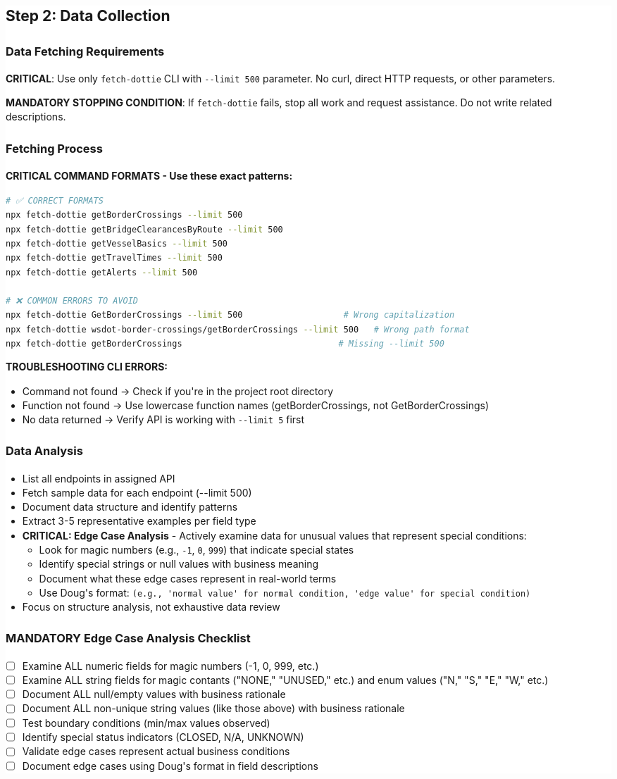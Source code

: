 ## Step 2: Data Collection

### Data Fetching Requirements
**CRITICAL**: Use only `fetch-dottie` CLI with `--limit 500` parameter. No curl, direct HTTP requests, or other parameters.

**MANDATORY STOPPING CONDITION**: If `fetch-dottie` fails, stop all work and request assistance. Do not write related descriptions.

### Fetching Process

**CRITICAL COMMAND FORMATS - Use these exact patterns:**

```bash
# ✅ CORRECT FORMATS
npx fetch-dottie getBorderCrossings --limit 500
npx fetch-dottie getBridgeClearancesByRoute --limit 500
npx fetch-dottie getVesselBasics --limit 500
npx fetch-dottie getTravelTimes --limit 500
npx fetch-dottie getAlerts --limit 500

# ❌ COMMON ERRORS TO AVOID
npx fetch-dottie GetBorderCrossings --limit 500                    # Wrong capitalization
npx fetch-dottie wsdot-border-crossings/getBorderCrossings --limit 500   # Wrong path format
npx fetch-dottie getBorderCrossings                               # Missing --limit 500
```

**TROUBLESHOOTING CLI ERRORS:**
- Command not found → Check if you're in the project root directory
- Function not found → Use lowercase function names (getBorderCrossings, not GetBorderCrossings)
- No data returned → Verify API is working with `--limit 5` first

### Data Analysis
- List all endpoints in assigned API
- Fetch sample data for each endpoint (--limit 500)
- Document data structure and identify patterns
- Extract 3-5 representative examples per field type
- **CRITICAL: Edge Case Analysis** - Actively examine data for unusual values that represent special conditions:
  - Look for magic numbers (e.g., `-1`, `0`, `999`) that indicate special states
  - Identify special strings or null values with business meaning
  - Document what these edge cases represent in real-world terms
  - Use Doug's format: `(e.g., 'normal value' for normal condition, 'edge value' for special condition)`
- Focus on structure analysis, not exhaustive data review

### MANDATORY Edge Case Analysis Checklist
- [ ] Examine ALL numeric fields for magic numbers (-1, 0, 999, etc.)
- [ ] Examine ALL string fields for magic contants ("NONE," "UNUSED," etc.) and enum values ("N," "S," "E," "W," etc.)
- [ ] Document ALL null/empty values with business rationale
- [ ] Document ALL non-unique string values (like those above) with business rationale
- [ ] Test boundary conditions (min/max values observed)
- [ ] Identify special status indicators (CLOSED, N/A, UNKNOWN)
- [ ] Validate edge cases represent actual business conditions
- [ ] Document edge cases using Doug's format in field descriptions
